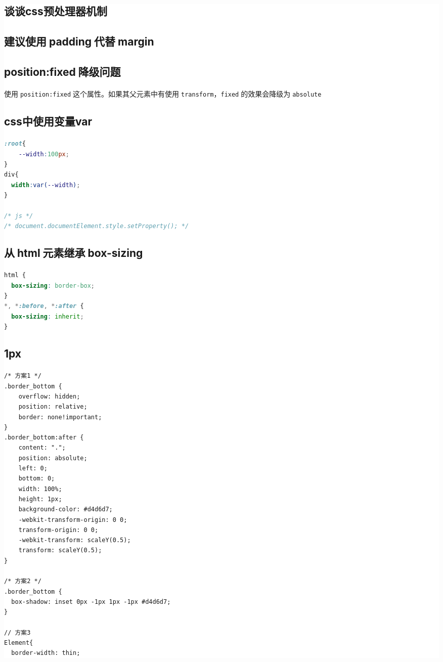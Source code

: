 ## 谈谈css预处理器机制

## 建议使用 padding 代替 margin

## position:fixed 降级问题
使用 `position:fixed` 这个属性。如果其父元素中有使用 `transform`，`fixed` 的效果会降级为 `absolute`

## css中使用变量var
```css
:root{
    --width:100px;
}
div{
  width:var(--width);
}

/* js */
/* document.documentElement.style.setProperty(); */
```

## 从 html 元素继承 box-sizing
```css
html {
  box-sizing: border-box;
}
*, *:before, *:after {
  box-sizing: inherit;
}
```

## 1px
```less
/* 方案1 */
.border_bottom { 
    overflow: hidden; 
    position: relative; 
    border: none!important; 
}
.border_bottom:after { 
    content: ".";
    position: absolute; 
    left: 0; 
    bottom: 0; 
    width: 100%; 
    height: 1px; 
    background-color: #d4d6d7; 
    -webkit-transform-origin: 0 0;  
    transform-origin: 0 0; 
    -webkit-transform: scaleY(0.5);
    transform: scaleY(0.5);
}

/* 方案2 */
.border_bottom {
  box-shadow: inset 0px -1px 1px -1px #d4d6d7;
}

// 方案3
Element{
  border-width: thin;
```